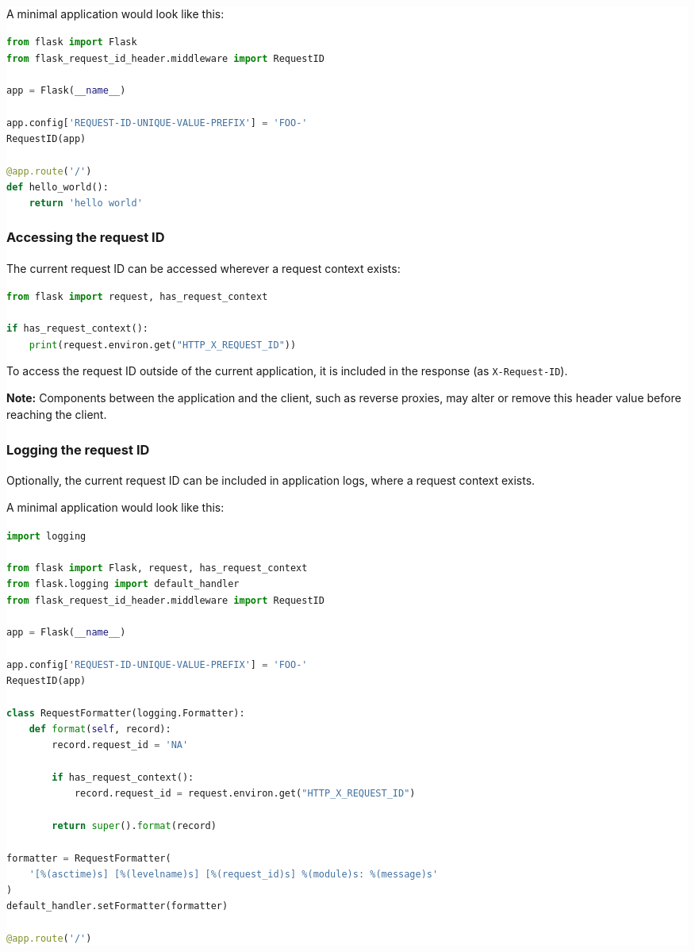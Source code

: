 A minimal application would look like this:

```python
from flask import Flask
from flask_request_id_header.middleware import RequestID

app = Flask(__name__)

app.config['REQUEST-ID-UNIQUE-VALUE-PREFIX'] = 'FOO-'
RequestID(app)

@app.route('/')
def hello_world():
    return 'hello world'
```

### Accessing the request ID

The current request ID can be accessed wherever a request context exists:

```python
from flask import request, has_request_context

if has_request_context():
    print(request.environ.get("HTTP_X_REQUEST_ID"))
```

To access the request ID outside of the current application, it is included in the response (as `X-Request-ID`).

**Note:** Components between the application and the client, such as reverse proxies, may alter or remove this header
value before reaching the client.

### Logging the request ID

Optionally, the current request ID can be included in application logs, where a request context exists.

A minimal application would look like this:

```python
import logging

from flask import Flask, request, has_request_context
from flask.logging import default_handler
from flask_request_id_header.middleware import RequestID

app = Flask(__name__)

app.config['REQUEST-ID-UNIQUE-VALUE-PREFIX'] = 'FOO-'
RequestID(app)

class RequestFormatter(logging.Formatter):
    def format(self, record):
        record.request_id = 'NA'

        if has_request_context():
            record.request_id = request.environ.get("HTTP_X_REQUEST_ID")

        return super().format(record)

formatter = RequestFormatter(
    '[%(asctime)s] [%(levelname)s] [%(request_id)s] %(module)s: %(message)s'
)
default_handler.setFormatter(formatter)

@app.route('/')
```